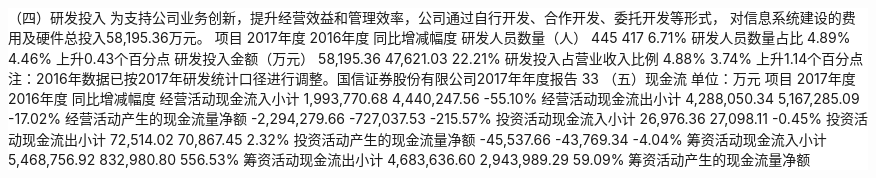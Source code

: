 （四）研发投入
为支持公司业务创新，提升经营效益和管理效率，公司通过自行开发、合作开发、委托开发等形式，
对信息系统建设的费用及硬件总投入58,195.36万元。
项目
2017年度
2016年度
同比增减幅度
研发人员数量（人）
445
417
6.71%
研发人员数量占比
4.89%
4.46%
上升0.43个百分点
研发投入金额（万元）
58,195.36
47,621.03
22.21%
研发投入占营业收入比例
4.88%
3.74%
上升1.14个百分点
注：2016年数据已按2017年研发统计口径进行调整。国信证券股份有限公司2017年年度报告
33
（五）现金流
单位：万元
项目
2017年度
2016年度
同比增减幅度
经营活动现金流入小计
1,993,770.68
4,440,247.56
-55.10%
经营活动现金流出小计
4,288,050.34
5,167,285.09
-17.02%
经营活动产生的现金流量净额
-2,294,279.66
-727,037.53
-215.57%
投资活动现金流入小计
26,976.36
27,098.11
-0.45%
投资活动现金流出小计
72,514.02
70,867.45
2.32%
投资活动产生的现金流量净额
-45,537.66
-43,769.34
-4.04%
筹资活动现金流入小计
5,468,756.92
832,980.80
556.53%
筹资活动现金流出小计
4,683,636.60
2,943,989.29
59.09%
筹资活动产生的现金流量净额